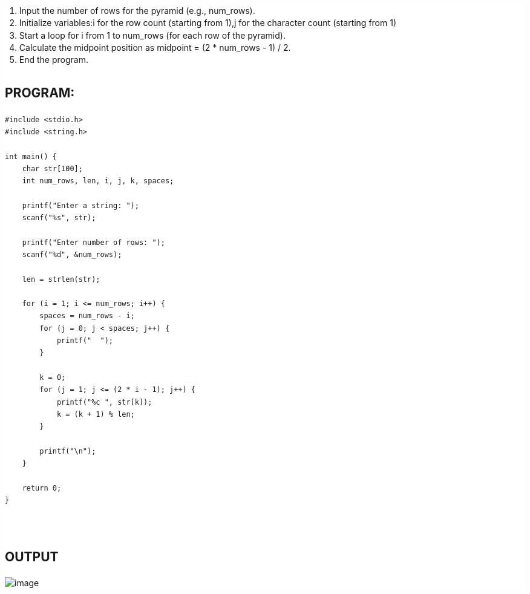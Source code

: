 1.	Input the number of rows for the pyramid (e.g., num_rows).
2.	Initialize variables:i for the row count (starting from 1),j for the character count (starting from 1)
3.	Start a loop for i from 1 to num_rows (for each row of the pyramid).
4.	Calculate the midpoint position as midpoint = (2 * num_rows - 1) / 2.
5.	End the program.

## PROGRAM:
```
#include <stdio.h>
#include <string.h>

int main() {
    char str[100];
    int num_rows, len, i, j, k, spaces;

    printf("Enter a string: ");
    scanf("%s", str);

    printf("Enter number of rows: ");
    scanf("%d", &num_rows);

    len = strlen(str);

    for (i = 1; i <= num_rows; i++) {
        spaces = num_rows - i;
        for (j = 0; j < spaces; j++) {
            printf("  ");
        }

        k = 0;
        for (j = 1; j <= (2 * i - 1); j++) {
            printf("%c ", str[k]);
            k = (k + 1) % len; 
        }

        printf("\n");
    }

    return 0;
}



```

 ## OUTPUT

 <img width="551" height="429" alt="image" src="https://github.com/user-attachments/assets/c4ee49fe-aa4e-44e0-a29f-88bfbf13e1f1" />
